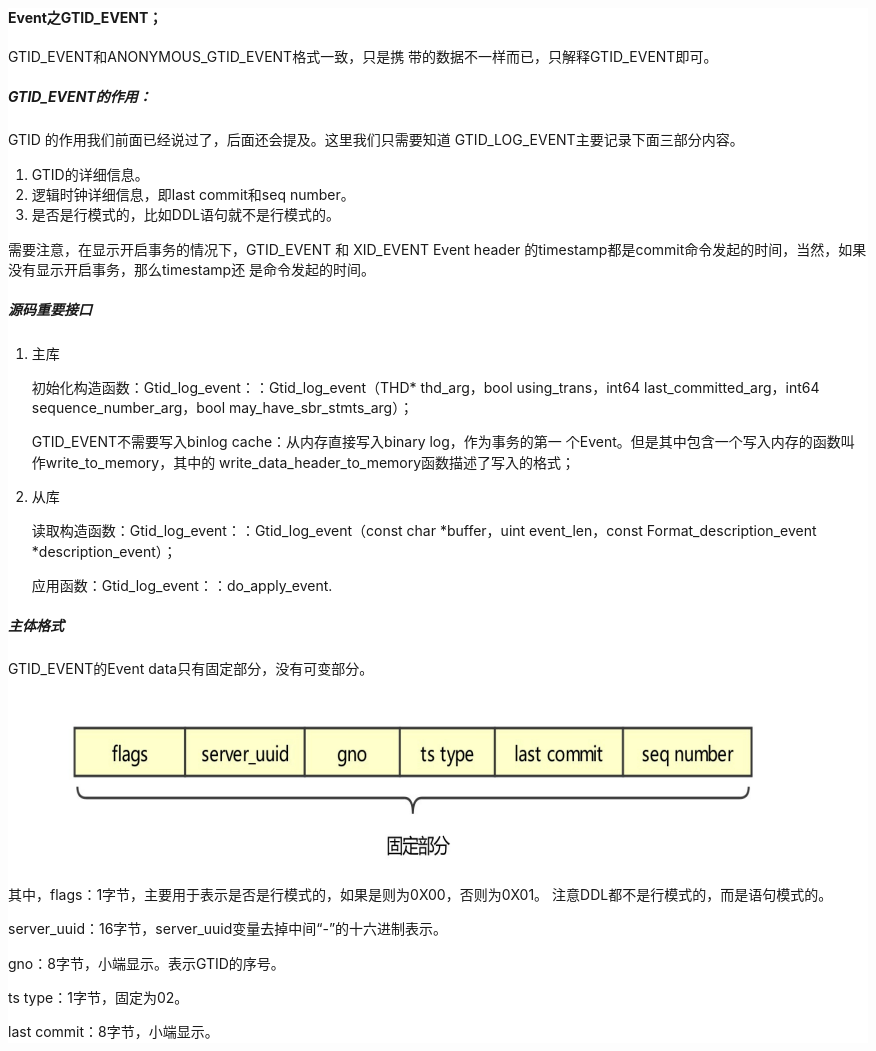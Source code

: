 #### Event之GTID_EVENT；

GTID_EVENT和ANONYMOUS_GTID_EVENT格式一致，只是携 带的数据不一样而已，只解释GTID_EVENT即可。

##### GTID_EVENT的作用：

GTID 的作用我们前面已经说过了，后面还会提及。这里我们只需要知道 GTID_LOG_EVENT主要记录下面三部分内容。

1. GTID的详细信息。
2. 逻辑时钟详细信息，即last commit和seq number。
3. 是否是行模式的，比如DDL语句就不是行模式的。

需要注意，在显示开启事务的情况下，GTID_EVENT 和 XID_EVENT Event header 的timestamp都是commit命令发起的时间，当然，如果没有显示开启事务，那么timestamp还 是命令发起的时间。



##### 源码重要接口

1. 主库

   初始化构造函数：Gtid_log_event：：Gtid_log_event（THD* thd_arg，bool using_trans，int64 last_committed_arg，int64 sequence_number_arg，bool may_have_sbr_stmts_arg）；

   GTID_EVENT不需要写入binlog cache：从内存直接写入binary log，作为事务的第一 个Event。但是其中包含一个写入内存的函数叫作write_to_memory，其中的 write_data_header_to_memory函数描述了写入的格式；

2. 从库

   读取构造函数：Gtid_log_event：：Gtid_log_event（const char *buffer，uint event_len，const Format_description_event *description_event）；

   应用函数：Gtid_log_event：：do_apply_event.



##### 主体格式

GTID_EVENT的Event data只有固定部分，没有可变部分。

![image-20231122101750012](./imgs/image-20231122101750012.png)

其中，flags：1字节，主要用于表示是否是行模式的，如果是则为0X00，否则为0X01。 注意DDL都不是行模式的，而是语句模式的。 

server_uuid：16字节，server_uuid变量去掉中间“-”的十六进制表示。 

gno：8字节，小端显示。表示GTID的序号。 

ts type：1字节，固定为02。

last commit：8字节，小端显示。 
